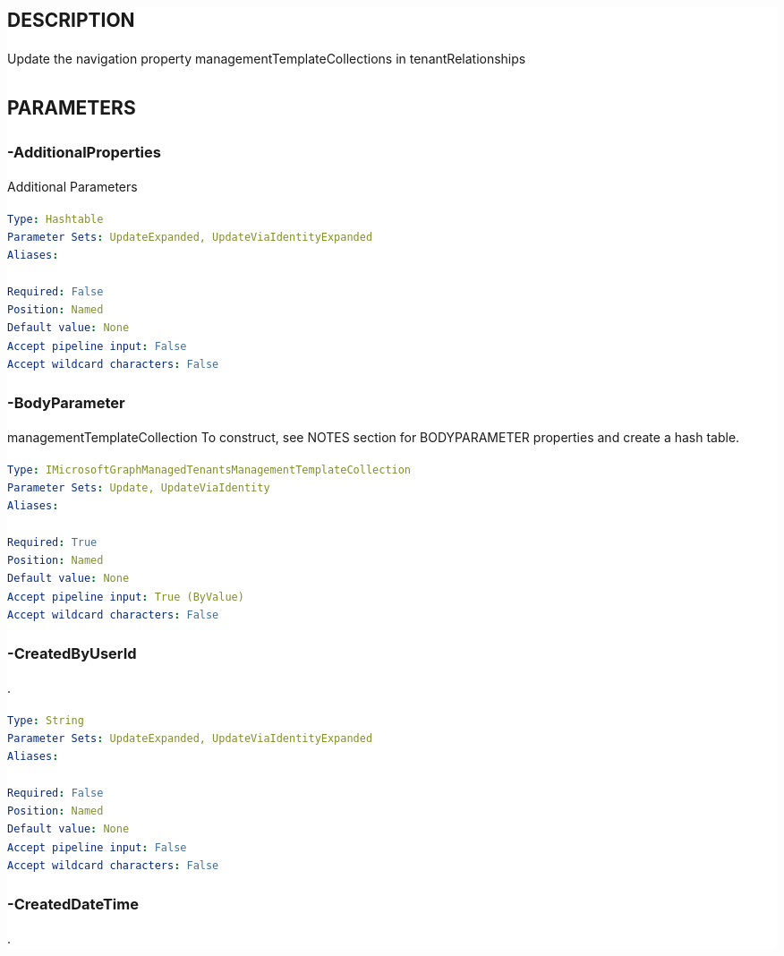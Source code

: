 ## DESCRIPTION
Update the navigation property managementTemplateCollections in tenantRelationships

## PARAMETERS

### -AdditionalProperties
Additional Parameters

```yaml
Type: Hashtable
Parameter Sets: UpdateExpanded, UpdateViaIdentityExpanded
Aliases:

Required: False
Position: Named
Default value: None
Accept pipeline input: False
Accept wildcard characters: False
```

### -BodyParameter
managementTemplateCollection
To construct, see NOTES section for BODYPARAMETER properties and create a hash table.

```yaml
Type: IMicrosoftGraphManagedTenantsManagementTemplateCollection
Parameter Sets: Update, UpdateViaIdentity
Aliases:

Required: True
Position: Named
Default value: None
Accept pipeline input: True (ByValue)
Accept wildcard characters: False
```

### -CreatedByUserId
.

```yaml
Type: String
Parameter Sets: UpdateExpanded, UpdateViaIdentityExpanded
Aliases:

Required: False
Position: Named
Default value: None
Accept pipeline input: False
Accept wildcard characters: False
```

### -CreatedDateTime
.
